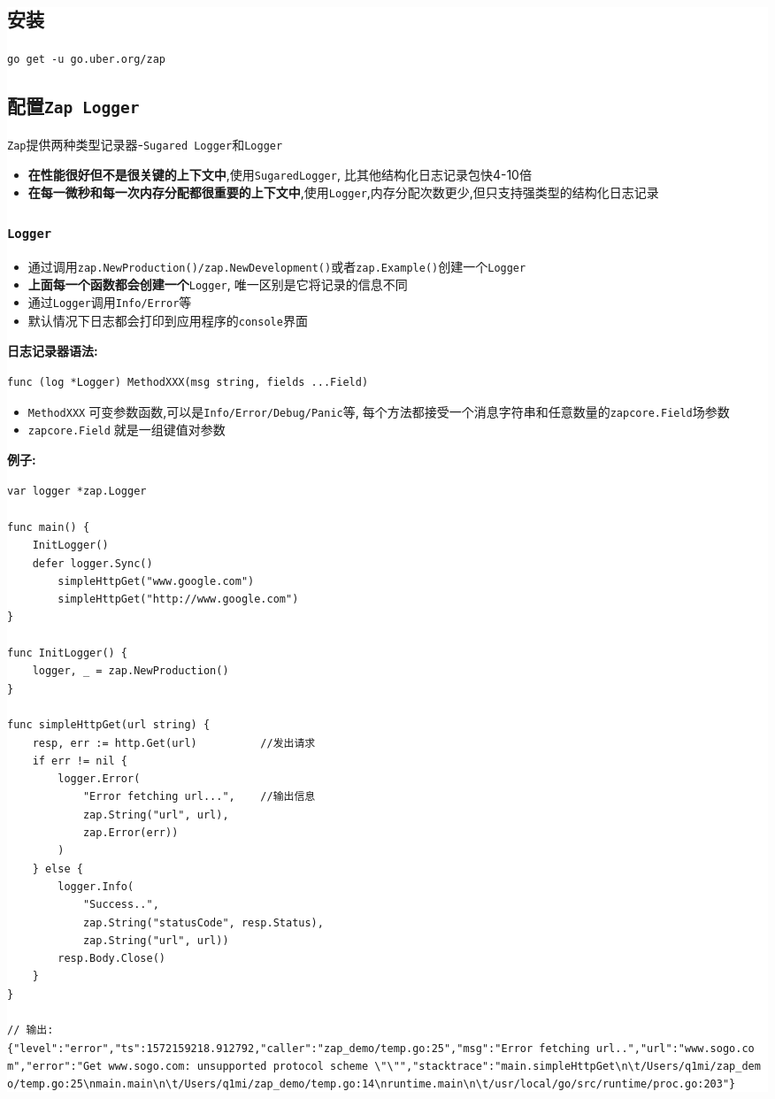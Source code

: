 ## 安装

```shell
go get -u go.uber.org/zap
```

## 配置`Zap Logger`

`Zap`提供两种类型记录器-`Sugared Logger`和`Logger`

*   **在性能很好但不是很关键的上下文中**,使用`SugaredLogger`, 比其他结构化日志记录包快4-10倍
*   **在每一微秒和每一次内存分配都很重要的上下文中**,使用`Logger`,内存分配次数更少,但只支持强类型的结构化日志记录

### `Logger`

*   通过调用`zap.NewProduction()/zap.NewDevelopment()`或者`zap.Example()`创建一个`Logger`
*   **上面每一个函数都会创建一个**`Logger`, 唯一区别是它将记录的信息不同
*   通过`Logger`调用`Info/Error`等
*   默认情况下日志都会打印到应用程序的`console`界面

**日志记录器语法:**

```golang
func (log *Logger) MethodXXX(msg string, fields ...Field)
```

*   `MethodXXX` 可变参数函数,可以是`Info/Error/Debug/Panic`等, 每个方法都接受一个消息字符串和任意数量的`zapcore.Field`场参数
*   `zapcore.Field` 就是一组键值对参数

**例子:**

```golang
var logger *zap.Logger

func main() {
    InitLogger()
    defer logger.Sync()
        simpleHttpGet("www.google.com")
        simpleHttpGet("http://www.google.com")
}

func InitLogger() {
    logger, _ = zap.NewProduction()
}

func simpleHttpGet(url string) {
    resp, err := http.Get(url)          //发出请求
    if err != nil {
        logger.Error(
            "Error fetching url...",    //输出信息
            zap.String("url", url),     
            zap.Error(err))
        )
    } else {
        logger.Info(
            "Success..",
            zap.String("statusCode", resp.Status),
            zap.String("url", url))
        resp.Body.Close()
    }
}

// 输出:
{"level":"error","ts":1572159218.912792,"caller":"zap_demo/temp.go:25","msg":"Error fetching url..","url":"www.sogo.com","error":"Get www.sogo.com: unsupported protocol scheme \"\"","stacktrace":"main.simpleHttpGet\n\t/Users/q1mi/zap_demo/temp.go:25\nmain.main\n\t/Users/q1mi/zap_demo/temp.go:14\nruntime.main\n\t/usr/local/go/src/runtime/proc.go:203"}
```